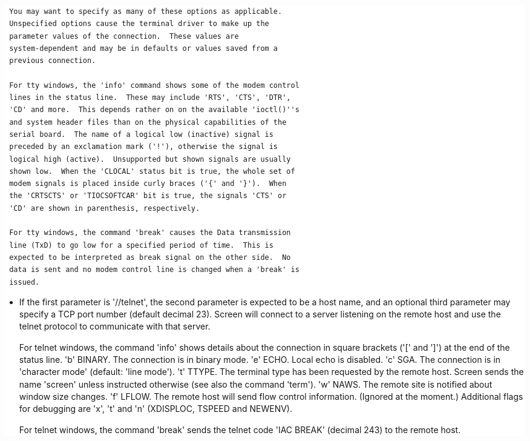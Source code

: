      You may want to specify as many of these options as applicable.
     Unspecified options cause the terminal driver to make up the
     parameter values of the connection.  These values are
     system-dependent and may be in defaults or values saved from a
     previous connection.

     For tty windows, the 'info' command shows some of the modem control
     lines in the status line.  These may include 'RTS', 'CTS', 'DTR',
     'CD' and more.  This depends rather on on the available 'ioctl()''s
     and system header files than on the physical capabilities of the
     serial board.  The name of a logical low (inactive) signal is
     preceded by an exclamation mark ('!'), otherwise the signal is
     logical high (active).  Unsupported but shown signals are usually
     shown low.  When the 'CLOCAL' status bit is true, the whole set of
     modem signals is placed inside curly braces ('{' and '}').  When
     the 'CRTSCTS' or 'TIOCSOFTCAR' bit is true, the signals 'CTS' or
     'CD' are shown in parenthesis, respectively.

     For tty windows, the command 'break' causes the Data transmission
     line (TxD) to go low for a specified period of time.  This is
     expected to be interpreted as break signal on the other side.  No
     data is sent and no modem control line is changed when a 'break' is
     issued.

   * If the first parameter is '//telnet', the second parameter is
     expected to be a host name, and an optional third parameter may
     specify a TCP port number (default decimal 23).  Screen will
     connect to a server listening on the remote host and use the telnet
     protocol to communicate with that server.

     For telnet windows, the command 'info' shows details about the
     connection in square brackets ('[' and ']') at the end of the
     status line.
     'b'
          BINARY. The connection is in binary mode.
     'e'
          ECHO. Local echo is disabled.
     'c'
          SGA. The connection is in 'character mode' (default: 'line
          mode').
     't'
          TTYPE. The terminal type has been requested by the remote
          host.  Screen sends the name 'screen' unless instructed
          otherwise (see also the command 'term').
     'w'
          NAWS. The remote site is notified about window size changes.
     'f'
          LFLOW. The remote host will send flow control information.
          (Ignored at the moment.)
     Additional flags for debugging are 'x', 't' and 'n' (XDISPLOC,
     TSPEED and NEWENV).

     For telnet windows, the command 'break' sends the telnet code 'IAC
     BREAK' (decimal 243) to the remote host.
